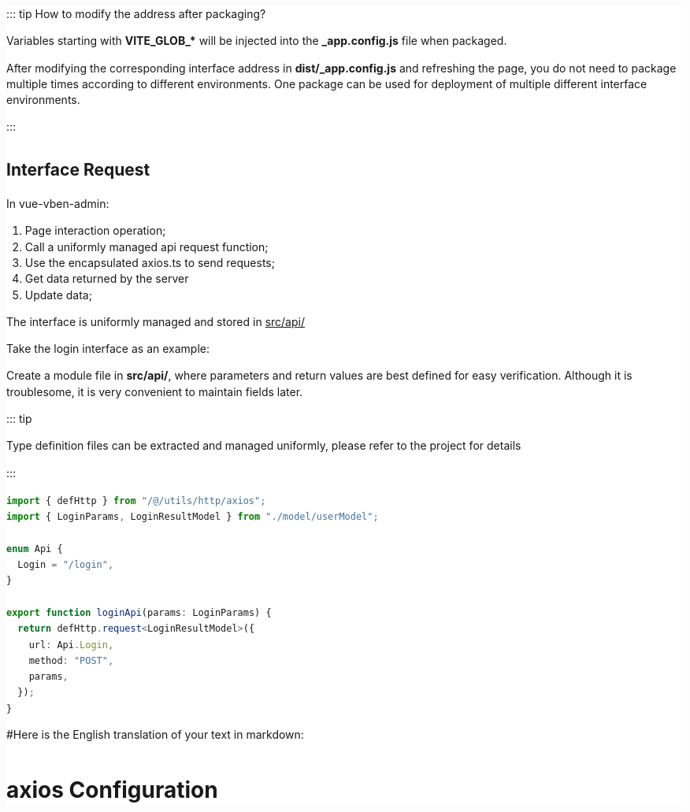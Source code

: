 ::: tip How to modify the address after packaging?

Variables starting with **VITE_GLOB\_\*** will be injected into the **\_app.config.js** file when packaged.

After modifying the corresponding interface address in **dist/\_app.config.js** and refreshing the page, you do not need to package multiple times according to different environments. One package can be used for deployment of multiple different interface environments.

:::

## Interface Request

In vue-vben-admin:

1. Page interaction operation;
2. Call a uniformly managed api request function;
3. Use the encapsulated axios.ts to send requests;
4. Get data returned by the server
5. Update data;

The interface is uniformly managed and stored in [src/api/](https://github.com/vbenjs/vue-vben-admin/tree/main/src/api)

Take the login interface as an example:

Create a module file in **src/api/**, where parameters and return values are best defined for easy verification. Although it is troublesome, it is very convenient to maintain fields later.

::: tip

Type definition files can be extracted and managed uniformly, please refer to the project for details

:::

```ts
import { defHttp } from "/@/utils/http/axios";
import { LoginParams, LoginResultModel } from "./model/userModel";

enum Api {
  Login = "/login",
}

export function loginApi(params: LoginParams) {
  return defHttp.request<LoginResultModel>({
    url: Api.Login,
    method: "POST",
    params,
  });
}
```

#Here is the English translation of your text in markdown:

# axios Configuration
